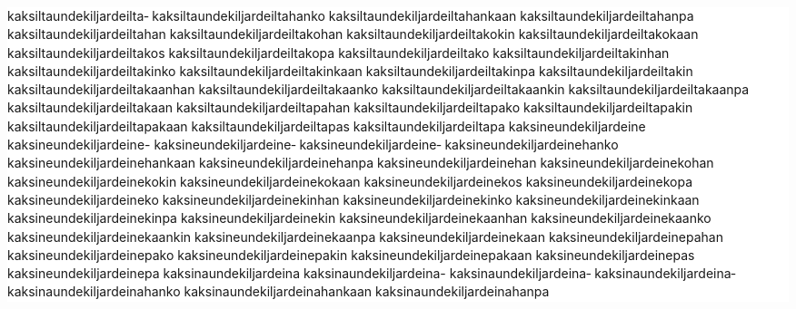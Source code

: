 kaksiltaundekiljardeilta‑
kaksiltaundekiljardeiltahanko
kaksiltaundekiljardeiltahankaan
kaksiltaundekiljardeiltahanpa
kaksiltaundekiljardeiltahan
kaksiltaundekiljardeiltakohan
kaksiltaundekiljardeiltakokin
kaksiltaundekiljardeiltakokaan
kaksiltaundekiljardeiltakos
kaksiltaundekiljardeiltakopa
kaksiltaundekiljardeiltako
kaksiltaundekiljardeiltakinhan
kaksiltaundekiljardeiltakinko
kaksiltaundekiljardeiltakinkaan
kaksiltaundekiljardeiltakinpa
kaksiltaundekiljardeiltakin
kaksiltaundekiljardeiltakaanhan
kaksiltaundekiljardeiltakaanko
kaksiltaundekiljardeiltakaankin
kaksiltaundekiljardeiltakaanpa
kaksiltaundekiljardeiltakaan
kaksiltaundekiljardeiltapahan
kaksiltaundekiljardeiltapako
kaksiltaundekiljardeiltapakin
kaksiltaundekiljardeiltapakaan
kaksiltaundekiljardeiltapas
kaksiltaundekiljardeiltapa
kaksineundekiljardeine
kaksineundekiljardeine-
kaksineundekiljardeine‐
kaksineundekiljardeine‑
kaksineundekiljardeinehanko
kaksineundekiljardeinehankaan
kaksineundekiljardeinehanpa
kaksineundekiljardeinehan
kaksineundekiljardeinekohan
kaksineundekiljardeinekokin
kaksineundekiljardeinekokaan
kaksineundekiljardeinekos
kaksineundekiljardeinekopa
kaksineundekiljardeineko
kaksineundekiljardeinekinhan
kaksineundekiljardeinekinko
kaksineundekiljardeinekinkaan
kaksineundekiljardeinekinpa
kaksineundekiljardeinekin
kaksineundekiljardeinekaanhan
kaksineundekiljardeinekaanko
kaksineundekiljardeinekaankin
kaksineundekiljardeinekaanpa
kaksineundekiljardeinekaan
kaksineundekiljardeinepahan
kaksineundekiljardeinepako
kaksineundekiljardeinepakin
kaksineundekiljardeinepakaan
kaksineundekiljardeinepas
kaksineundekiljardeinepa
kaksinaundekiljardeina
kaksinaundekiljardeina-
kaksinaundekiljardeina‐
kaksinaundekiljardeina‑
kaksinaundekiljardeinahanko
kaksinaundekiljardeinahankaan
kaksinaundekiljardeinahanpa